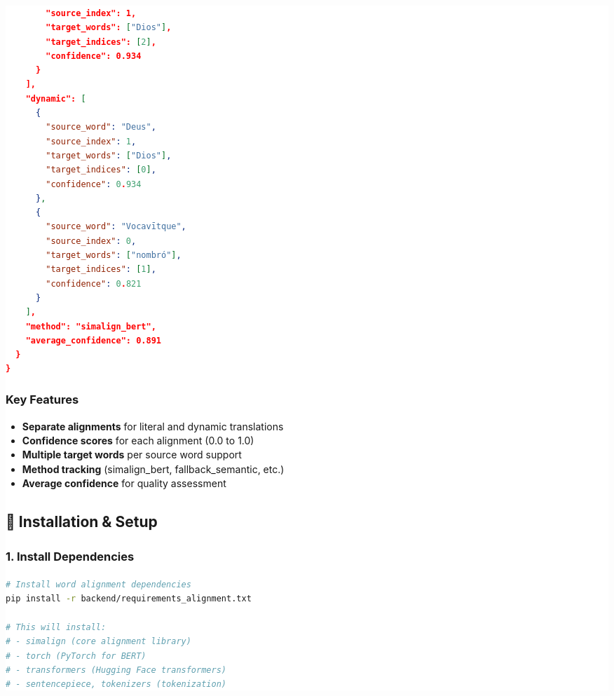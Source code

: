 ```json
        "source_index": 1,
        "target_words": ["Dios"],
        "target_indices": [2],
        "confidence": 0.934
      }
    ],
    "dynamic": [
      {
        "source_word": "Deus",
        "source_index": 1,
        "target_words": ["Dios"],
        "target_indices": [0],
        "confidence": 0.934
      },
      {
        "source_word": "Vocavītque",
        "source_index": 0,
        "target_words": ["nombró"],
        "target_indices": [1],
        "confidence": 0.821
      }
    ],
    "method": "simalign_bert",
    "average_confidence": 0.891
  }
}
```

### Key Features

- **Separate alignments** for literal and dynamic translations
- **Confidence scores** for each alignment (0.0 to 1.0)
- **Multiple target words** per source word support
- **Method tracking** (simalign_bert, fallback_semantic, etc.)
- **Average confidence** for quality assessment

## 🔧 Installation & Setup

### 1. Install Dependencies

```bash
# Install word alignment dependencies
pip install -r backend/requirements_alignment.txt

# This will install:
# - simalign (core alignment library)
# - torch (PyTorch for BERT)
# - transformers (Hugging Face transformers)
# - sentencepiece, tokenizers (tokenization)
```

